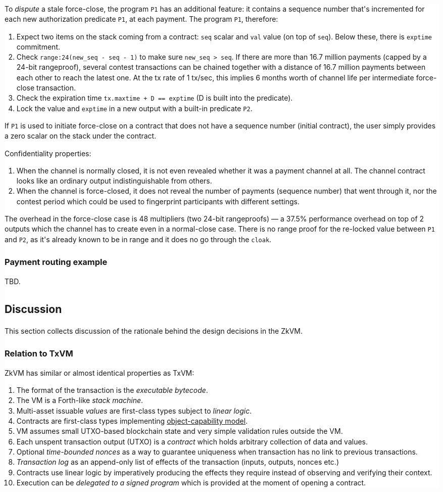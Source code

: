 To _dispute_ a stale force-close, the program `P1` has an additional feature:
it contains a sequence number that's incremented for each new authorization predicate `P1`, at each payment.
The program `P1`, therefore:

1. Expect two items on the stack coming from a contract: `seq` scalar and `val` value (on top of `seq`). Below these, there is `exptime` commitment.
2. Check `range:24(new_seq - seq - 1)` to make sure `new_seq > seq`. If there are more than 16.7 million payments (capped by a 24-bit rangeproof), several contest transactions can be chained together with a distance of 16.7 million payments between each other to reach the latest one. At the tx rate of 1 tx/sec, this implies 6 months worth of channel life per intermediate force-close transaction.
3. Check the expiration time `tx.maxtime + D == exptime` (D is built into the predicate).
4. Lock the value and `exptime` in a new output with a built-in predicate `P2`.

If `P1` is used to initiate force-close on a contract that does not have a sequence number (initial contract),
the user simply provides a zero scalar on the stack under the contract.

Confidentiality properties:

1. When the channel is normally closed, it is not even revealed whether it was a payment channel at all. The channel contract looks like an ordinary output indistinguishable from others.
2. When the channel is force-closed, it does not reveal the number of payments (sequence number) that went through it, nor the contest period which could be used to fingerprint participants with different settings.

The overhead in the force-close case is 48 multipliers (two 24-bit rangeproofs) — a 37.5% performance overhead on top of 2 outputs which the channel has to create even in a normal-close case. There is no range proof for the re-locked value between `P1` and `P2`, as it's already known to be in range and it does no go through the `cloak`.


### Payment routing example

TBD.

## Discussion

This section collects discussion of the rationale behind the design decisions in the ZkVM.

### Relation to TxVM

ZkVM has similar or almost identical properties as TxVM:

1. The format of the transaction is the _executable bytecode_.
2. The VM is a Forth-like _stack machine_.
3. Multi-asset issuable _values_ are first-class types subject to _linear logic_.
4. Contracts are first-class types implementing [object-capability model](https://en.wikipedia.org/wiki/Object-capability_model).
5. VM assumes small UTXO-based blockchain state and very simple validation rules outside the VM.
6. Each unspent transaction output (UTXO) is a _contract_ which holds arbitrary collection of data and values.
7. Optional _time-bounded nonces_ as a way to guarantee uniqueness when transaction has no link to previous transactions.
8. _Transaction log_ as an append-only list of effects of the transaction (inputs, outputs, nonces etc.)
9. Contracts use linear logic by imperatively producing the effects they require instead of observing and verifying their context.
10. Execution can be _delegated to a signed program_ which is provided at the moment of opening a contract.
